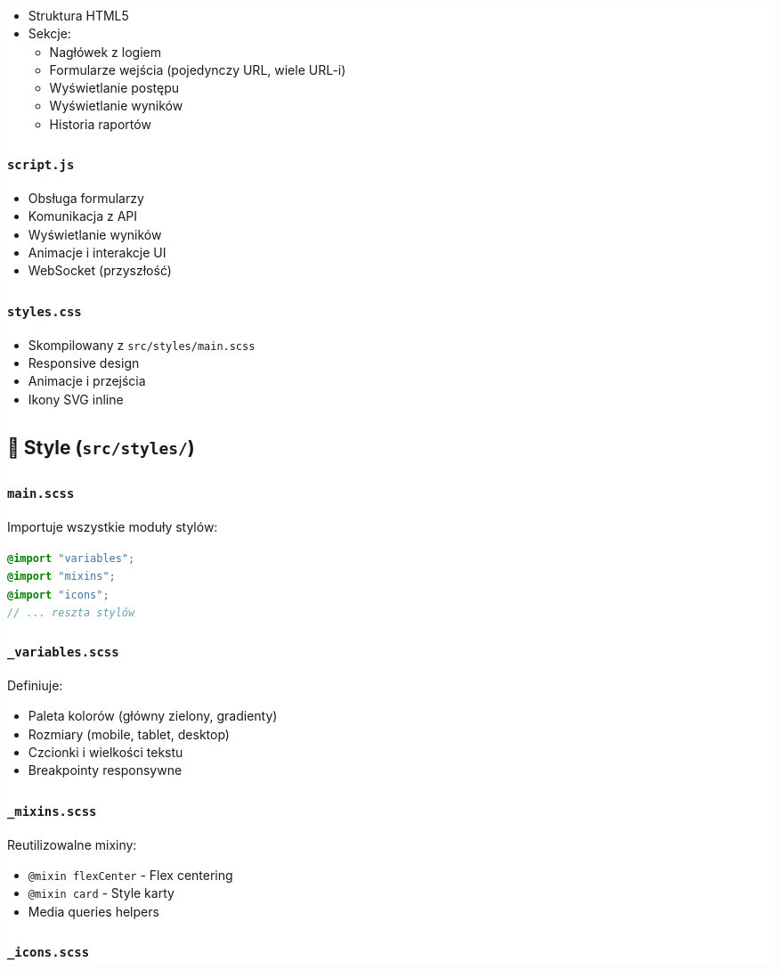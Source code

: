 - Struktura HTML5
- Sekcje:
  - Nagłówek z logiem
  - Formularze wejścia (pojedynczy URL, wiele URL-i)
  - Wyświetlanie postępu
  - Wyświetlanie wyników
  - Historia raportów

### `script.js`

- Obsługa formularzy
- Komunikacja z API
- Wyświetlanie wyników
- Animacje i interakcje UI
- WebSocket (przyszłość)

### `styles.css`

- Skompilowany z `src/styles/main.scss`
- Responsive design
- Animacje i przejścia
- Ikony SVG inline

## 🎨 Style (`src/styles/`)

### `main.scss`

Importuje wszystkie moduły stylów:

```scss
@import "variables";
@import "mixins";
@import "icons";
// ... reszta stylów
```

### `_variables.scss`

Definiuje:

- Paleta kolorów (główny zielony, gradienty)
- Rozmiary (mobile, tablet, desktop)
- Czcionki i wielkości tekstu
- Breakpointy responsywne

### `_mixins.scss`

Reutilizowalne mixiny:

- `@mixin flexCenter` - Flex centering
- `@mixin card` - Style karty
- Media queries helpers

### `_icons.scss`
